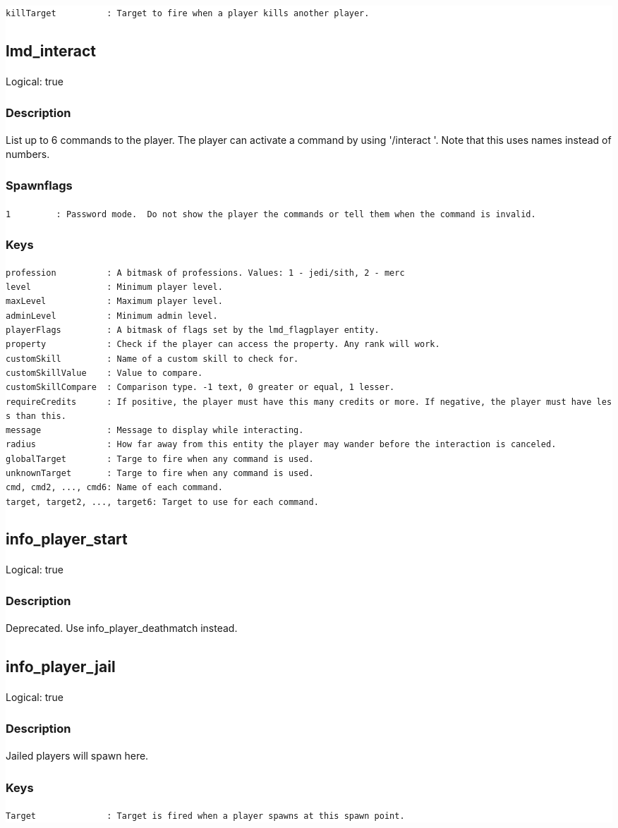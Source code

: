 ```
killTarget          : Target to fire when a player kills another player.
```

## lmd_interact
Logical: true
### Description
List up to 6 commands to the player. The player can activate a command by using '/interact <command name>'.
Note that this uses names instead of numbers.
### Spawnflags
```
1         : Password mode.  Do not show the player the commands or tell them when the command is invalid.
```
### Keys
```
profession          : A bitmask of professions. Values: 1 - jedi/sith, 2 - merc
level               : Minimum player level.
maxLevel            : Maximum player level.
adminLevel          : Minimum admin level.
playerFlags         : A bitmask of flags set by the lmd_flagplayer entity.
property            : Check if the player can access the property. Any rank will work.
customSkill         : Name of a custom skill to check for.
customSkillValue    : Value to compare.
customSkillCompare  : Comparison type. -1 text, 0 greater or equal, 1 lesser.
requireCredits      : If positive, the player must have this many credits or more. If negative, the player must have less than this.
message             : Message to display while interacting.
radius              : How far away from this entity the player may wander before the interaction is canceled.
globalTarget        : Targe to fire when any command is used.
unknownTarget       : Targe to fire when any command is used.
cmd, cmd2, ..., cmd6: Name of each command.
target, target2, ..., target6: Target to use for each command.
```

## info_player_start
Logical: true
### Description
Deprecated.  Use info_player_deathmatch instead.

## info_player_jail
Logical: true
### Description
Jailed players will spawn here.
### Keys
```
Target              : Target is fired when a player spawns at this spawn point.
```
